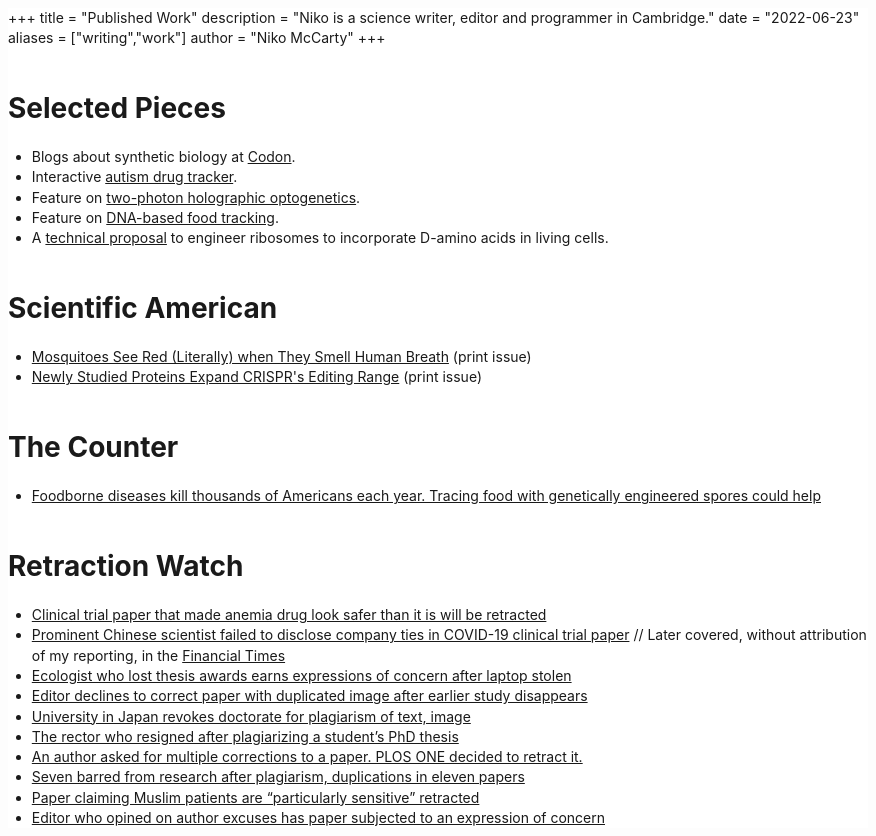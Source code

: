 +++
title = "Published Work"
description = "Niko is a science writer, editor and programmer in Cambridge."
date = "2022-06-23"
aliases = ["writing","work"]
author = "Niko McCarty"
+++

# Selected Pieces
- Blogs about synthetic biology at [Codon](https://www.codonmag.com/).
- Interactive [autism drug tracker](https://www.spectrumnews.org/features/autism-drug-tracker/).
- Feature on [two-photon holographic optogenetics](https://www.spectrumnews.org/news/switching-neurons-on-and-off-to-probe-autism-circuits/).
- Feature on [DNA-based food tracking](https://thecounter.org/bioengineered-spores-trace-foodborne-outbreaks-safety-experts-skeptical/).
- A [technical proposal](https://nikomccarty.medium.com/a-first-step-to-create-synthetic-mirrored-organisms-4f70fbbaf1e) to engineer ribosomes to incorporate D-amino acids in living cells.

# Scientific American
- [Mosquitoes See Red (Literally) when They Smell Human Breath](https://www.scientificamerican.com/article/mosquitoes-see-red-literally-when-they-smell-human-breath/) (print issue)
- [Newly Studied Proteins Expand CRISPR's Editing Range](https://www.scientificamerican.com/article/newly-studied-proteins-expand-crisprs-editing-range/) (print issue)

# The Counter
- [Foodborne diseases kill thousands of Americans each year. Tracing food with genetically engineered spores could help](https://thecounter.org/bioengineered-spores-trace-foodborne-outbreaks-safety-experts-skeptical/)

# Retraction Watch
- [Clinical trial paper that made anemia drug look safer than it is will be retracted](https://retractionwatch.com/2021/05/11/clinical-trial-paper-that-made-anemia-drug-look-safer-than-it-is-will-be-retracted/)
- [Prominent Chinese scientist failed to disclose company ties in COVID-19 clinical trial paper](https://retractionwatch.com/2021/05/04/prominent-chinese-scientist-failed-to-disclose-company-ties-in-clinical-trial-paper/) // Later covered, without attribution of my reporting, in the [Financial Times](https://www.ft.com/content/fcac2cbc-4bff-44f5-81bf-66db32b99fca)
- [Ecologist who lost thesis awards earns expressions of concern after laptop stolen](https://retractionwatch.com/2021/05/03/ecologist-who-lost-thesis-awards-earns-expressions-of-concern-after-laptop-stolen/)
- [Editor declines to correct paper with duplicated image after earlier study disappears](https://retractionwatch.com/2021/04/26/editor-declines-to-correct-paper-with-duplicated-image-after-earlier-study-disappears/)
- [University in Japan revokes doctorate for plagiarism of text, image](https://retractionwatch.com/2021/04/14/university-in-japan-revokes-doctorate-for-plagiarism-of-text-image/)
- [The rector who resigned after plagiarizing a student’s PhD thesis](https://retractionwatch.com/2021/04/12/the-rector-who-resigned-after-plagiarizing-a-students-phd-thesis/)
- [An author asked for multiple corrections to a paper. PLOS ONE decided to retract it.](https://retractionwatch.com/2021/04/06/an-author-asked-for-multiple-corrections-to-a-paper-plos-one-decided-to-retract-it/)
- [Seven barred from research after plagiarism, duplications in eleven papers](https://retractionwatch.com/2021/04/05/retired-professor-banned-from-research-after-plagiarism-duplications-in-eleven-papers/)
- [Paper claiming Muslim patients are “particularly sensitive” retracted](https://retractionwatch.com/2021/03/29/paper-claiming-muslim-patients-are-particularly-sensitive-retracted/)
- [Editor who opined on author excuses has paper subjected to an expression of concern](https://retractionwatch.com/2021/03/25/editor-who-opined-on-author-excuses-has-paper-subjected-to-an-expression-of-concern/)